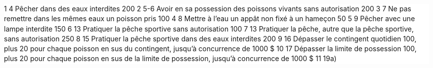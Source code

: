 <tr>
<td>1</td>
<td>4</td>
<td>Pêcher dans des eaux interdites</td>
<td>200</td>
</tr>
<tr>
<td>2</td>
<td>5-6</td>
<td>Avoir en sa possession des poissons vivants sans autorisation</td>
<td>200</td>
</tr>
<tr>
<td>3</td>
<td>7</td>
<td>Ne pas remettre dans les mêmes eaux un poisson pris</td>
<td>100</td>
</tr>
<tr>
<td>4</td>
<td>8</td>
<td>Mettre à l’eau un appât non fixé à un hameçon</td>
<td>50</td>
</tr>
<tr>
<td>5</td>
<td>9</td>
<td>Pêcher avec une lampe interdite</td>
<td>150</td>
</tr>
<tr>
<td>6</td>
<td>13</td>
<td>Pratiquer la pêche sportive sans autorisation</td>
<td>100</td>
</tr>
<tr>
<td>7</td>
<td>13</td>
<td>Pratiquer la pêche, autre que la pêche sportive, sans autorisation</td>
<td>250</td>
</tr>
<tr>
<td>8</td>
<td>15</td>
<td>Pratiquer la pêche sportive dans des eaux interdites</td>
<td>200</td>
</tr>
<tr>
<td>9</td>
<td>16</td>
<td>Dépasser le contingent quotidien</td>
<td>100, plus 20 pour chaque poisson en sus du contingent, jusqu’à concurrence de 1000 $</td>
</tr>
<tr>
<td>10</td>
<td>17</td>
<td>Dépasser la limite de possession</td>
<td>100, plus 20 pour chaque poisson en sus de la limite de possession, jusqu’à concurrence de 1000 $</td>
</tr>
<tr>
<td>11</td>
<td>19a)</td>